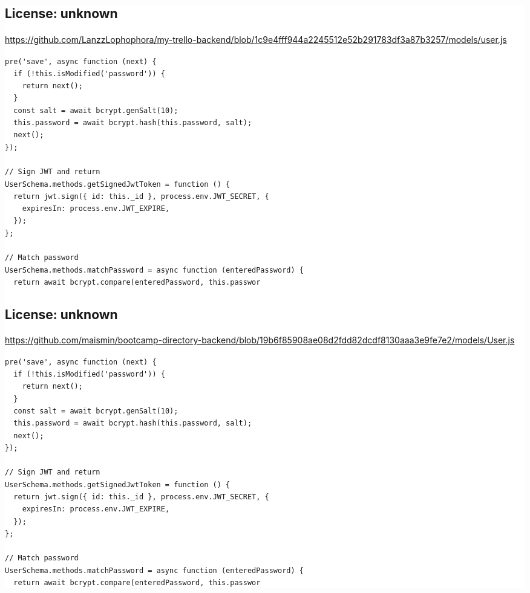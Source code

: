 
## License: unknown
https://github.com/LanzzLophophora/my-trello-backend/blob/1c9e4fff944a2245512e52b291783df3a87b3257/models/user.js

```
pre('save', async function (next) {
  if (!this.isModified('password')) {
    return next();
  }
  const salt = await bcrypt.genSalt(10);
  this.password = await bcrypt.hash(this.password, salt);
  next();
});

// Sign JWT and return
UserSchema.methods.getSignedJwtToken = function () {
  return jwt.sign({ id: this._id }, process.env.JWT_SECRET, {
    expiresIn: process.env.JWT_EXPIRE,
  });
};

// Match password
UserSchema.methods.matchPassword = async function (enteredPassword) {
  return await bcrypt.compare(enteredPassword, this.passwor
```


## License: unknown
https://github.com/maismin/bootcamp-directory-backend/blob/19b6f85908ae08d2fdd82dcdf8130aaa3e9fe7e2/models/User.js

```
pre('save', async function (next) {
  if (!this.isModified('password')) {
    return next();
  }
  const salt = await bcrypt.genSalt(10);
  this.password = await bcrypt.hash(this.password, salt);
  next();
});

// Sign JWT and return
UserSchema.methods.getSignedJwtToken = function () {
  return jwt.sign({ id: this._id }, process.env.JWT_SECRET, {
    expiresIn: process.env.JWT_EXPIRE,
  });
};

// Match password
UserSchema.methods.matchPassword = async function (enteredPassword) {
  return await bcrypt.compare(enteredPassword, this.passwor
```
